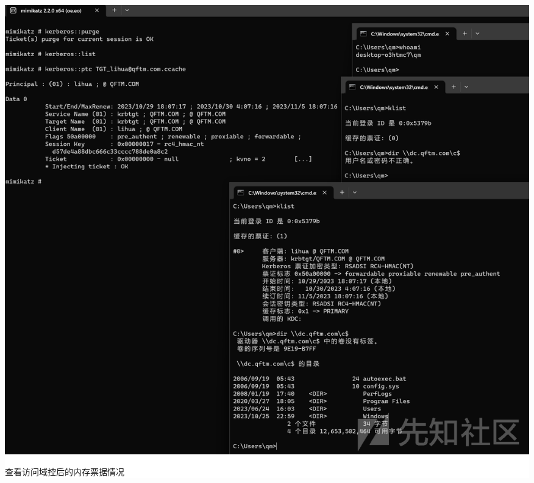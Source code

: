[![](assets/1699929539-4b1168ab6d1aaba480f8f29a11ea01fd.png)](https://xzfile.aliyuncs.com/media/upload/picture/20231112013820-1b3ab6e2-80b9-1.png)

查看访问域控后的内存票据情况
